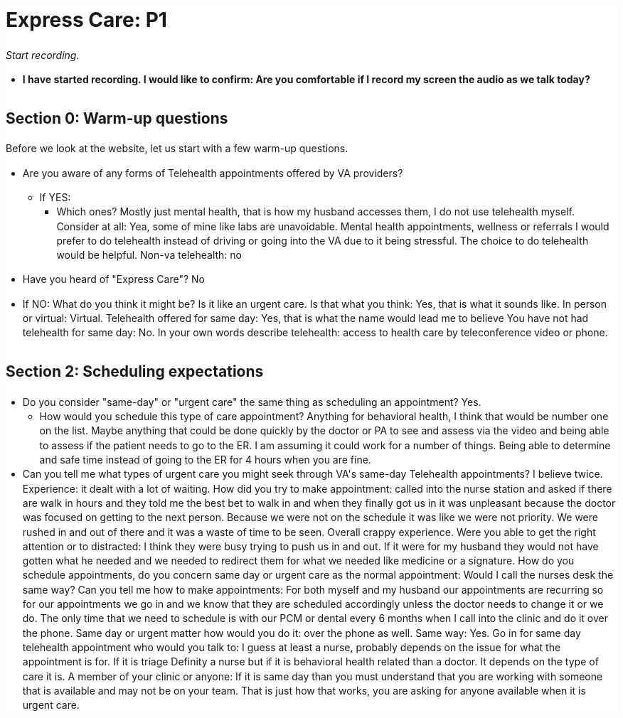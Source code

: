 # Express Care: P1

*Start recording.*

- **I have started recording. I would like to confirm: Are you comfortable if I record my screen the audio as we talk today?**

## Section 0: Warm-up questions

Before we look at the website, let us start with a few warm-up questions.

- Are you aware of any forms of Telehealth appointments offered by VA providers?
  - If YES: 
    - Which ones? Mostly just mental health, that is how my husband accesses them, I do not use telehealth myself. 
      Consider at all: Yea, some of mine like labs are unavoidable. Mental health appointments, wellness or referrals I would prefer to do telehealth instead of driving or going into the VA due to it being stressful. The choice to do telehealth would be helpful. 
      Non-va telehealth: no
- Have you heard of "Express Care"? No

 - If NO: What do you think it might be? Is it like an urgent care.
   Is that what you think: Yes, that is what it sounds like.
   In person or virtual: Virtual. 
   Telehealth offered for same day: Yes, that is what the name would lead me to believe
   You have not had telehealth for same day: No.
   In your own words describe telehealth: access to health care by teleconference video or phone. 

## Section 2: Scheduling expectations

- Do you consider "same-day" or "urgent care" the same thing as scheduling an appointment? Yes. 
  - How would you schedule this type of care appointment? Anything for behavioral health, I think that would be number one on the list. Maybe anything that could be done quickly by the doctor or PA to see and assess via the video and being able to assess if the patient needs to go to the ER. I am assuming it could work for a number of things. Being able to determine and safe time instead of going to the ER for 4 hours when you are fine. 
- Can you tell me what types of urgent care you might seek through VA's same-day Telehealth appointments? I believe twice.
  Experience: it dealt with a lot of waiting.
  How did you try to make appointment: called into the nurse station and asked if there are walk in hours and they told me the best bet to walk in and when they finally got us in it was unpleasant because the doctor was focused on getting to the next person. Because we were not on the schedule it was like we were not priority. We were rushed in and out of there and it was a waste of time to be seen. Overall crappy experience. 
  Were you able to get the right attention or to distracted: I think they were busy trying to push us in and out. If it were for my husband they would not have gotten what he needed and we needed to redirect them for what we needed like medicine or a signature. 
  How do you schedule appointments, do you concern same day or urgent care as the normal appointment: Would I call the nurses desk the same way?
  Can you tell me how to make appointments: For both myself and my husband our appointments are recurring so for our appointments we go in and we know that they are scheduled accordingly unless the doctor needs to change it or we do. The only time that we need to schedule is with our PCM or dental every 6 months when I call into the clinic and do it over the phone. 
  Same day or urgent matter how would you do it: over the phone as well. 
  Same way: Yes. 
  Go in for same day telehealth appointment who would you talk to: I guess at least a nurse, probably depends on the issue for what the appointment is for. If it is triage Definity a nurse but if it is behavioral health related than a doctor. It depends on the type of care it is.
  A member of your clinic or anyone: If it is same day than you must understand that you are working with someone that is available and may not be on your team. That is just how that works, you are asking for anyone available when it is urgent care. 